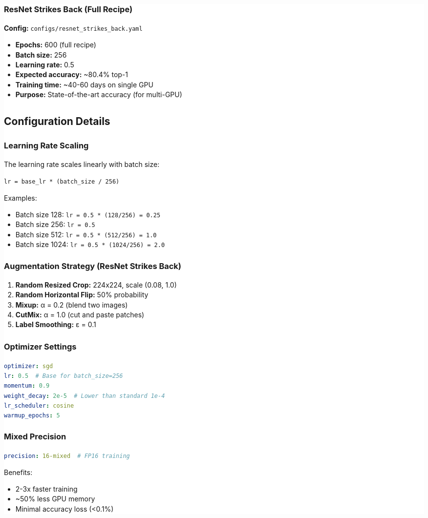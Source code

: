 ### ResNet Strikes Back (Full Recipe)
**Config:** `configs/resnet_strikes_back.yaml`

- **Epochs:** 600 (full recipe)
- **Batch size:** 256
- **Learning rate:** 0.5
- **Expected accuracy:** ~80.4% top-1
- **Training time:** ~40-60 days on single GPU
- **Purpose:** State-of-the-art accuracy (for multi-GPU)

## Configuration Details

### Learning Rate Scaling

The learning rate scales linearly with batch size:
```
lr = base_lr * (batch_size / 256)
```

Examples:
- Batch size 128: `lr = 0.5 * (128/256) = 0.25`
- Batch size 256: `lr = 0.5`
- Batch size 512: `lr = 0.5 * (512/256) = 1.0`
- Batch size 1024: `lr = 0.5 * (1024/256) = 2.0`

### Augmentation Strategy (ResNet Strikes Back)

1. **Random Resized Crop:** 224x224, scale (0.08, 1.0)
2. **Random Horizontal Flip:** 50% probability
3. **Mixup:** α = 0.2 (blend two images)
4. **CutMix:** α = 1.0 (cut and paste patches)
5. **Label Smoothing:** ε = 0.1

### Optimizer Settings

```yaml
optimizer: sgd
lr: 0.5  # Base for batch_size=256
momentum: 0.9
weight_decay: 2e-5  # Lower than standard 1e-4
lr_scheduler: cosine
warmup_epochs: 5
```

### Mixed Precision

```yaml
precision: 16-mixed  # FP16 training
```

Benefits:
- 2-3x faster training
- ~50% less GPU memory
- Minimal accuracy loss (<0.1%)
